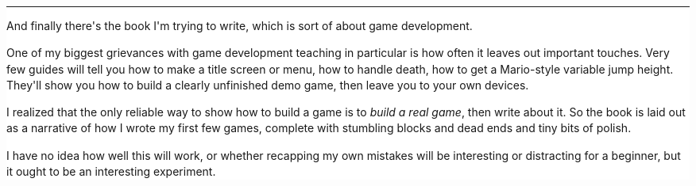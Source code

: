 ----

And finally there's the book I'm trying to write, which is sort of about game development.

One of my biggest grievances with game development teaching in particular is how often it leaves out important touches.  Very few guides will tell you how to make a title screen or menu, how to handle death, how to get a Mario-style variable jump height.  They'll show you how to build a clearly unfinished demo game, then leave you to your own devices.

I realized that the only reliable way to show how to build a game is to _build a real game_, then write about it.  So the book is laid out as a narrative of how I wrote my first few games, complete with stumbling blocks and dead ends and tiny bits of polish.

I have no idea how well this will work, or whether recapping my own mistakes will be interesting or distracting for a beginner, but it ought to be an interesting experiment.

